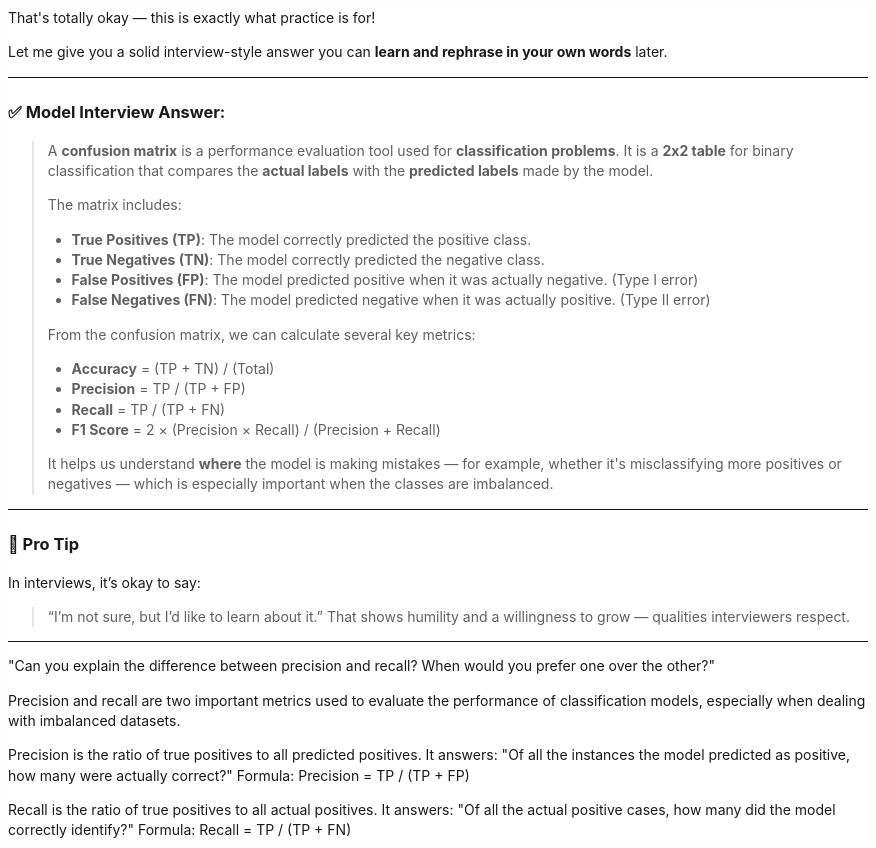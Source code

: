 That's totally okay — this is exactly what practice is for!

Let me give you a solid interview-style answer you can **learn and rephrase in your own words** later.

---

### ✅ **Model Interview Answer:**

> A **confusion matrix** is a performance evaluation tool used for **classification problems**.
> It is a **2x2 table** for binary classification that compares the **actual labels** with the **predicted labels** made by the model.
>
> The matrix includes:
>
> * **True Positives (TP)**: The model correctly predicted the positive class.
> * **True Negatives (TN)**: The model correctly predicted the negative class.
> * **False Positives (FP)**: The model predicted positive when it was actually negative. (Type I error)
> * **False Negatives (FN)**: The model predicted negative when it was actually positive. (Type II error)
>
> From the confusion matrix, we can calculate several key metrics:
>
> * **Accuracy** = (TP + TN) / (Total)
> * **Precision** = TP / (TP + FP)
> * **Recall** = TP / (TP + FN)
> * **F1 Score** = 2 × (Precision × Recall) / (Precision + Recall)
>
> It helps us understand **where** the model is making mistakes — for example, whether it's misclassifying more positives or negatives — which is especially important when the classes are imbalanced.

---

### 📘 Pro Tip

In interviews, it’s okay to say:

> “I’m not sure, but I’d like to learn about it.”
> That shows humility and a willingness to grow — qualities interviewers respect.

---

"Can you explain the difference between precision and recall? When would you prefer one over the other?"

Precision and recall are two important metrics used to evaluate the performance of classification models, especially when dealing with imbalanced datasets.

Precision is the ratio of true positives to all predicted positives.
It answers: "Of all the instances the model predicted as positive, how many were actually correct?"
Formula: Precision = TP / (TP + FP)

Recall is the ratio of true positives to all actual positives.
It answers: "Of all the actual positive cases, how many did the model correctly identify?"
Formula: Recall = TP / (TP + FN)
